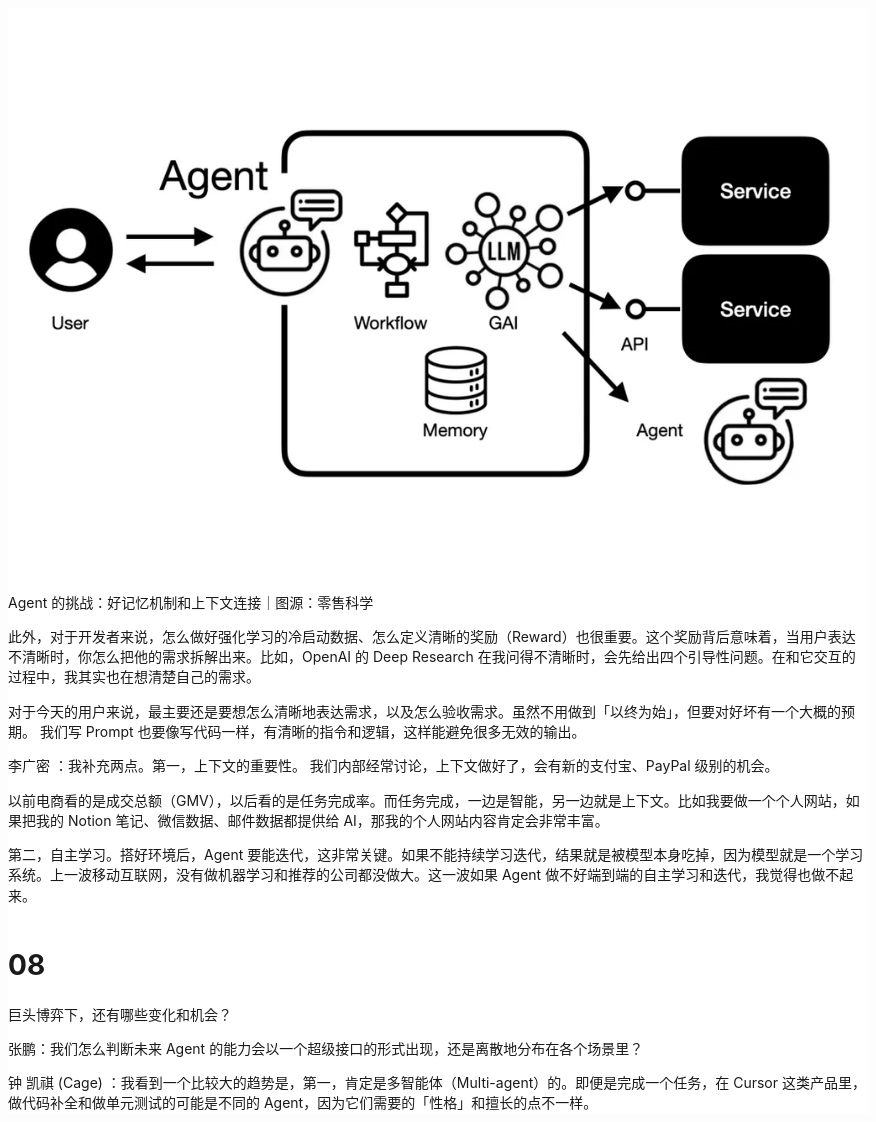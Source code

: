 ![](assets/1750173271-5bbe0ff5541cf7c752bc2224bac97b0f.png)

Agent 的挑战：好记忆机制和上下文连接｜图源：零售科学  

此外，对于开发者来说，怎么做好强化学习的冷启动数据、怎么定义清晰的奖励（Reward）也很重要。这个奖励背后意味着，当用户表达不清晰时，你怎么把他的需求拆解出来。比如，OpenAI 的 Deep Research 在我问得不清晰时，会先给出四个引导性问题。在和它交互的过程中，我其实也在想清楚自己的需求。

对于今天的用户来说，最主要还是要想怎么清晰地表达需求，以及怎么验收需求。虽然不用做到「以终为始」，但要对好坏有一个大概的预期。 我们写 Prompt 也要像写代码一样，有清晰的指令和逻辑，这样能避免很多无效的输出。

李广密 ：我补充两点。第一，上下文的重要性。 我们内部经常讨论，上下文做好了，会有新的支付宝、PayPal 级别的机会。

以前电商看的是成交总额（GMV），以后看的是任务完成率。而任务完成，一边是智能，另一边就是上下文。比如我要做一个个人网站，如果把我的 Notion 笔记、微信数据、邮件数据都提供给 AI，那我的个人网站内容肯定会非常丰富。

第二，自主学习。搭好环境后，Agent 要能迭代，这非常关键。如果不能持续学习迭代，结果就是被模型本身吃掉，因为模型就是一个学习系统。上一波移动互联网，没有做机器学习和推荐的公司都没做大。这一波如果 Agent 做不好端到端的自主学习和迭代，我觉得也做不起来。

# 08

巨头博弈下，还有哪些变化和机会？

张鹏：我们怎么判断未来 Agent 的能力会以一个超级接口的形式出现，还是离散地分布在各个场景里？

钟 凯祺 (Cage) ：我看到一个比较大的趋势是，第一，肯定是多智能体（Multi-agent）的。即便是完成一个任务，在 Cursor 这类产品里，做代码补全和做单元测试的可能是不同的 Agent，因为它们需要的「性格」和擅长的点不一样。
